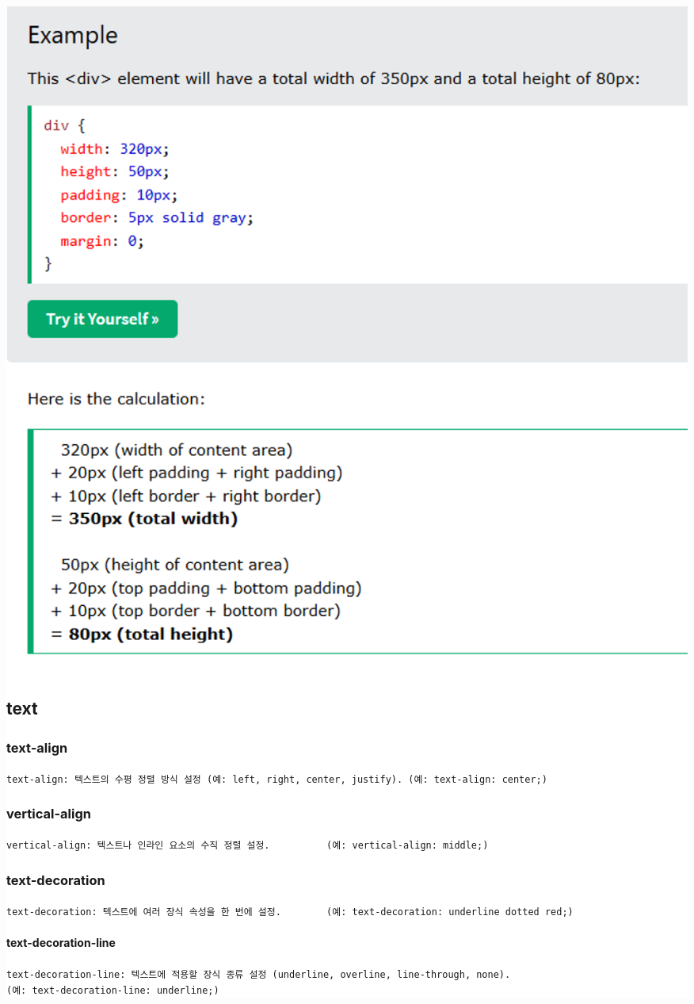 ![image](./images/image61.png)
## text
### text-align
```
text-align: 텍스트의 수평 정렬 방식 설정 (예: left, right, center, justify).	(예: text-align: center;)
```
### vertical-align
```
vertical-align: 텍스트나 인라인 요소의 수직 정렬 설정.			(예: vertical-align: middle;)
```
### text-decoration
```
text-decoration: 텍스트에 여러 장식 속성을 한 번에 설정.		(예: text-decoration: underline dotted red;)
```
#### text-decoration-line
```
text-decoration-line: 텍스트에 적용할 장식 종류 설정 (underline, overline, line-through, none).
(예: text-decoration-line: underline;)
```